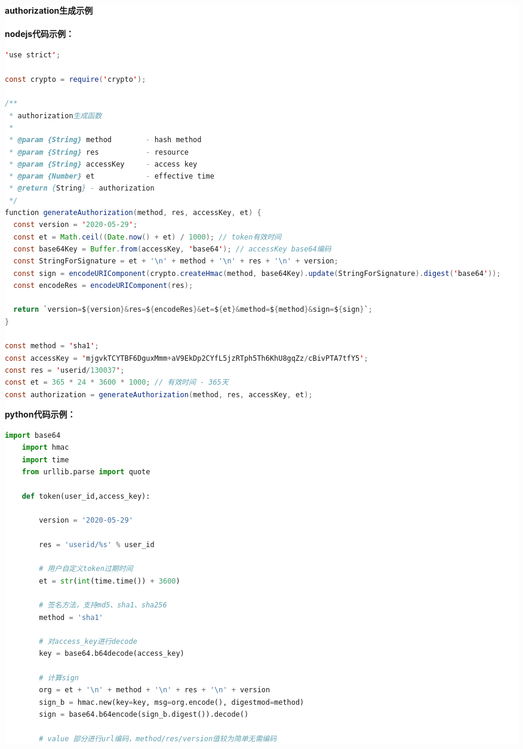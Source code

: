 #### **authorization生成示例**

**nodejs代码示例：**

````java
'use strict';

const crypto = require('crypto');

/**
 * authorization生成函数
 *
 * @param {String} method        - hash method
 * @param {String} res           - resource
 * @param {String} accessKey     - access key
 * @param {Number} et            - effective time
 * @return {String} - authorization
 */
function generateAuthorization(method, res, accessKey, et) {
  const version = '2020-05-29';
  const et = Math.ceil((Date.now() + et) / 1000); // token有效时间
  const base64Key = Buffer.from(accessKey, 'base64'); // accessKey base64编码
  const StringForSignature = et + '\n' + method + '\n' + res + '\n' + version;
  const sign = encodeURIComponent(crypto.createHmac(method, base64Key).update(StringForSignature).digest('base64'));
  const encodeRes = encodeURIComponent(res);

  return `version=${version}&res=${encodeRes}&et=${et}&method=${method}&sign=${sign}`;
}

const method = 'sha1';
const accessKey = 'mjgvkTCYTBF6DguxMmm+aV9EkDp2CYfL5jzRTph5Th6KhU8gqZz/cBivPTA7tfY5';
const res = 'userid/130037';
const et = 365 * 24 * 3600 * 1000; // 有效时间 - 365天
const authorization = generateAuthorization(method, res, accessKey, et);
````

**python代码示例：**

````python
import base64
    import hmac
    import time
    from urllib.parse import quote

    def token(user_id,access_key):

        version = '2020-05-29'

        res = 'userid/%s' % user_id

        # 用户自定义token过期时间
        et = str(int(time.time()) + 3600)

        # 签名方法，支持md5、sha1、sha256
        method = 'sha1'

        # 对access_key进行decode
        key = base64.b64decode(access_key)

        # 计算sign
        org = et + '\n' + method + '\n' + res + '\n' + version
        sign_b = hmac.new(key=key, msg=org.encode(), digestmod=method)
        sign = base64.b64encode(sign_b.digest()).decode()

        # value 部分进行url编码，method/res/version值较为简单无需编码
````